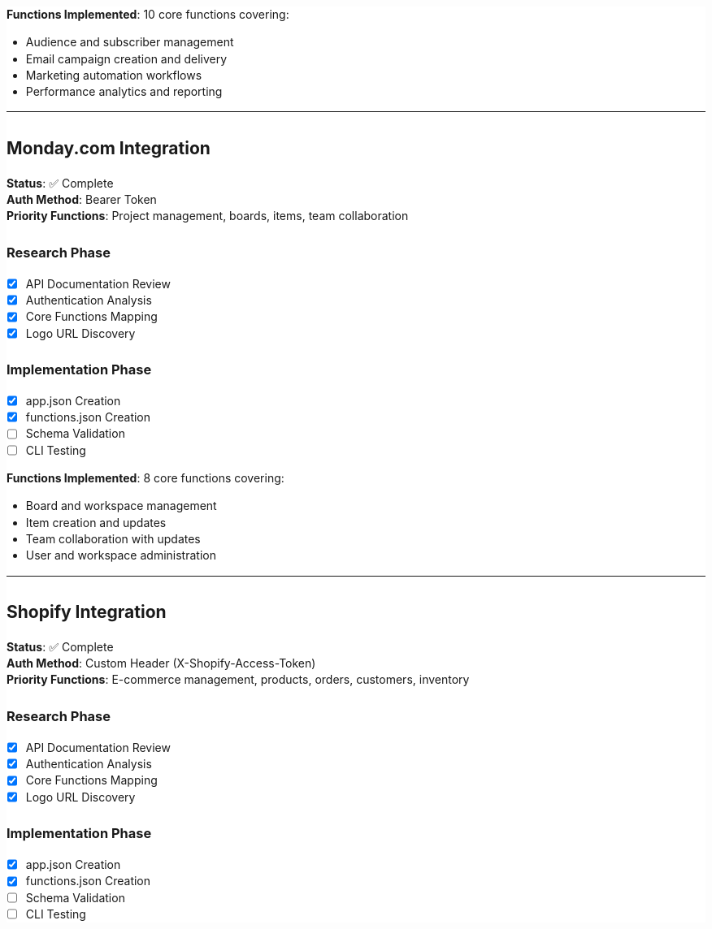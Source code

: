 **Functions Implemented**: 10 core functions covering:
- Audience and subscriber management
- Email campaign creation and delivery
- Marketing automation workflows
- Performance analytics and reporting

---

## Monday.com Integration
**Status**: ✅ Complete  
**Auth Method**: Bearer Token  
**Priority Functions**: Project management, boards, items, team collaboration  

### Research Phase
- [x] API Documentation Review
- [x] Authentication Analysis
- [x] Core Functions Mapping
- [x] Logo URL Discovery

### Implementation Phase
- [x] app.json Creation
- [x] functions.json Creation
- [ ] Schema Validation
- [ ] CLI Testing

**Functions Implemented**: 8 core functions covering:
- Board and workspace management
- Item creation and updates
- Team collaboration with updates
- User and workspace administration

---

## Shopify Integration
**Status**: ✅ Complete  
**Auth Method**: Custom Header (X-Shopify-Access-Token)  
**Priority Functions**: E-commerce management, products, orders, customers, inventory  

### Research Phase
- [x] API Documentation Review
- [x] Authentication Analysis
- [x] Core Functions Mapping
- [x] Logo URL Discovery

### Implementation Phase
- [x] app.json Creation
- [x] functions.json Creation
- [ ] Schema Validation
- [ ] CLI Testing
